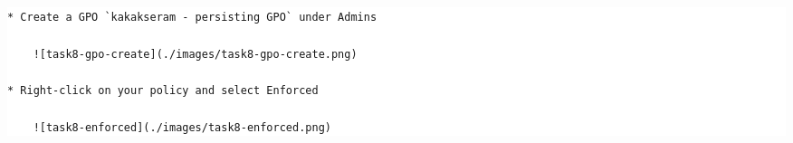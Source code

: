 	* Create a GPO `kakakseram - persisting GPO` under Admins
	
		![task8-gpo-create](./images/task8-gpo-create.png)

	* Right-click on your policy and select Enforced
	
		![task8-enforced](./images/task8-enforced.png)
